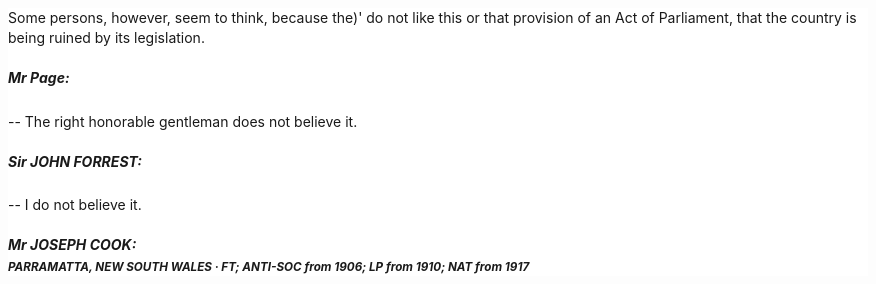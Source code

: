 

<graphic href="025331190508223_34_46.jpg"></graphic>



<graphic href="025331190508223_34_45.jpg"></graphic>



<graphic href="025331190508223_34_46.jpg"></graphic>



<graphic href="025331190508223_34_47.jpg"></graphic>



<graphic href="025331190508223_35_48.jpg"></graphic>



<graphic href="025331190508223_35_49.jpg"></graphic>



<graphic href="025331190508223_35_50.jpg"></graphic>



<graphic href="025331190508223_36_51.jpg"></graphic>



<graphic href="025331190508223_36_52.jpg"></graphic>



<graphic href="025331190508223_36_53.jpg"></graphic>



<graphic href="025331190508223_37_54.jpg"></graphic>



<graphic href="025331190508223_37_55.jpg"></graphic>



<graphic href="025331190508223_38_56.jpg"></graphic>



<graphic href="025331190508223_38_57.jpg"></graphic>



<graphic href="025331190508223_38_58.jpg"></graphic>


Some persons, however, seem to think, because the)' do not like this or that provision of an Act of Parliament, that the country is being ruined by its legislation. 

##### Mr Page:

-- The right honorable gentleman does not believe it. 

##### Sir JOHN FORREST:

-- I do not believe it. 

##### Mr JOSEPH COOK:<br><small class="text-muted">PARRAMATTA, NEW SOUTH WALES &middot; FT; ANTI-SOC from 1906; LP from 1910; NAT from 1917</small>
